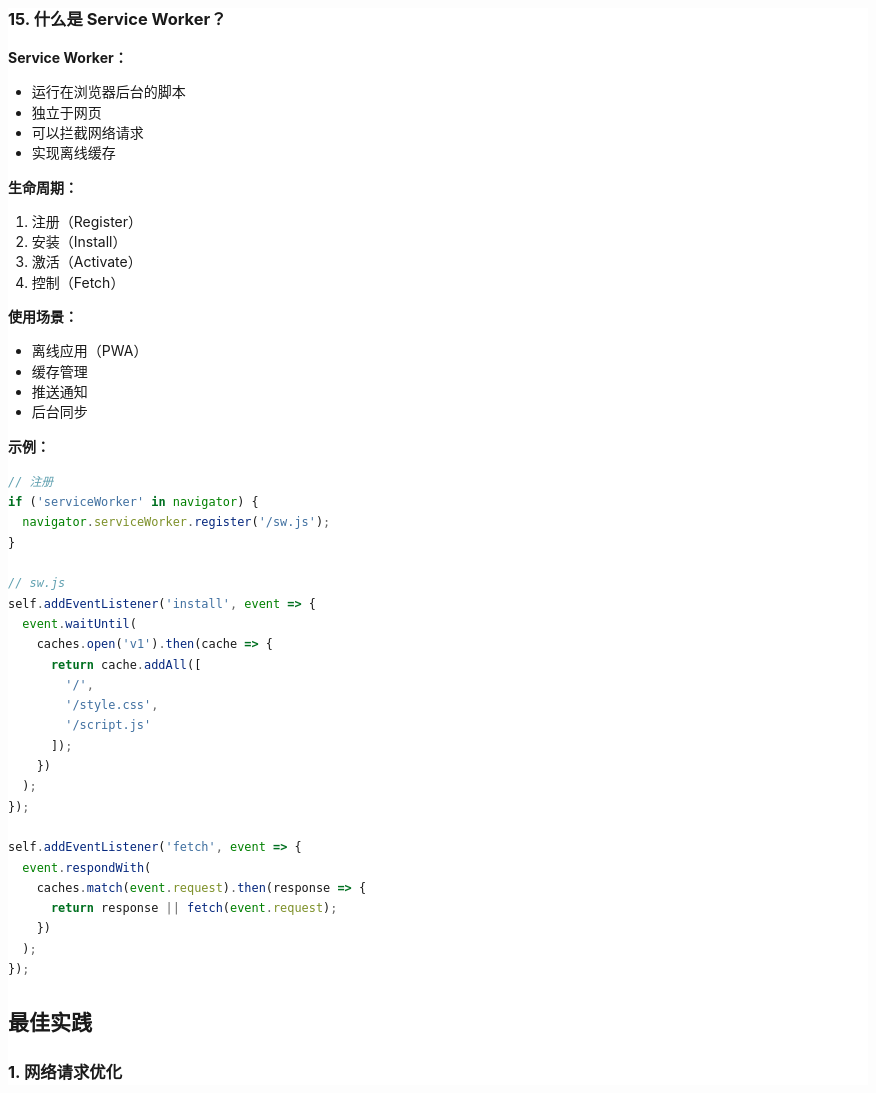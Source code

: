 ### 15. 什么是 Service Worker？

**Service Worker：**
- 运行在浏览器后台的脚本
- 独立于网页
- 可以拦截网络请求
- 实现离线缓存

**生命周期：**
1. 注册（Register）
2. 安装（Install）
3. 激活（Activate）
4. 控制（Fetch）

**使用场景：**
- 离线应用（PWA）
- 缓存管理
- 推送通知
- 后台同步

**示例：**
```javascript
// 注册
if ('serviceWorker' in navigator) {
  navigator.serviceWorker.register('/sw.js');
}

// sw.js
self.addEventListener('install', event => {
  event.waitUntil(
    caches.open('v1').then(cache => {
      return cache.addAll([
        '/',
        '/style.css',
        '/script.js'
      ]);
    })
  );
});

self.addEventListener('fetch', event => {
  event.respondWith(
    caches.match(event.request).then(response => {
      return response || fetch(event.request);
    })
  );
});
```

## 最佳实践

### 1. 网络请求优化

